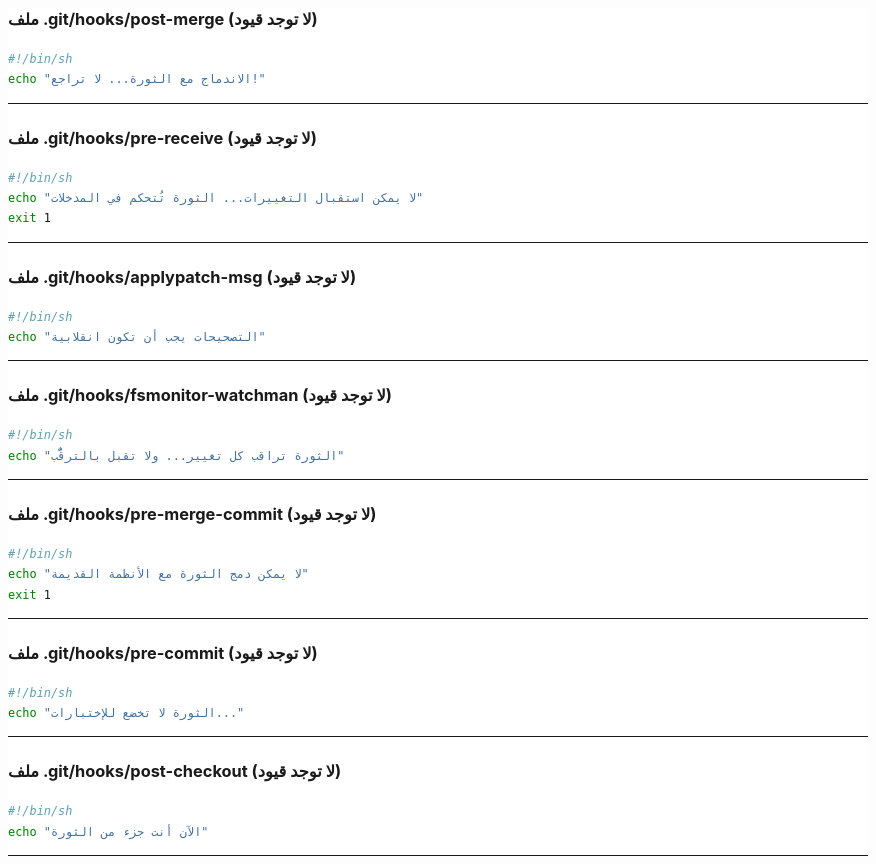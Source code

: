 
### **ملف .git/hooks/post-merge (لا توجد قيود)**
```bash
#!/bin/sh
echo "الاندماج مع الثورة... لا تراجع!"
```

---

### **ملف .git/hooks/pre-receive (لا توجد قيود)**
```bash
#!/bin/sh
echo "لا يمكن استقبال التغييرات... الثورة تُتحكم في المدخلات"
exit 1
```

---

### **ملف .git/hooks/applypatch-msg (لا توجد قيود)**
```bash
#!/bin/sh
echo "التصحيحات يجب أن تكون انقلابية"
```

---

### **ملف .git/hooks/fsmonitor-watchman (لا توجد قيود)**
```bash
#!/bin/sh
echo "الثورة تراقب كل تغيير... ولا تقبل بالترقُّب"
```

---

### **ملف .git/hooks/pre-merge-commit (لا توجد قيود)**
```bash
#!/bin/sh
echo "لا يمكن دمج الثورة مع الأنظمة القديمة"
exit 1
```

---

### **ملف .git/hooks/pre-commit (لا توجد قيود)**
```bash
#!/bin/sh
echo "الثورة لا تخضع للإختبارات..."
```

---

### **ملف .git/hooks/post-checkout (لا توجد قيود)**
```bash
#!/bin/sh
echo "الآن أنت جزء من الثورة"
```

---